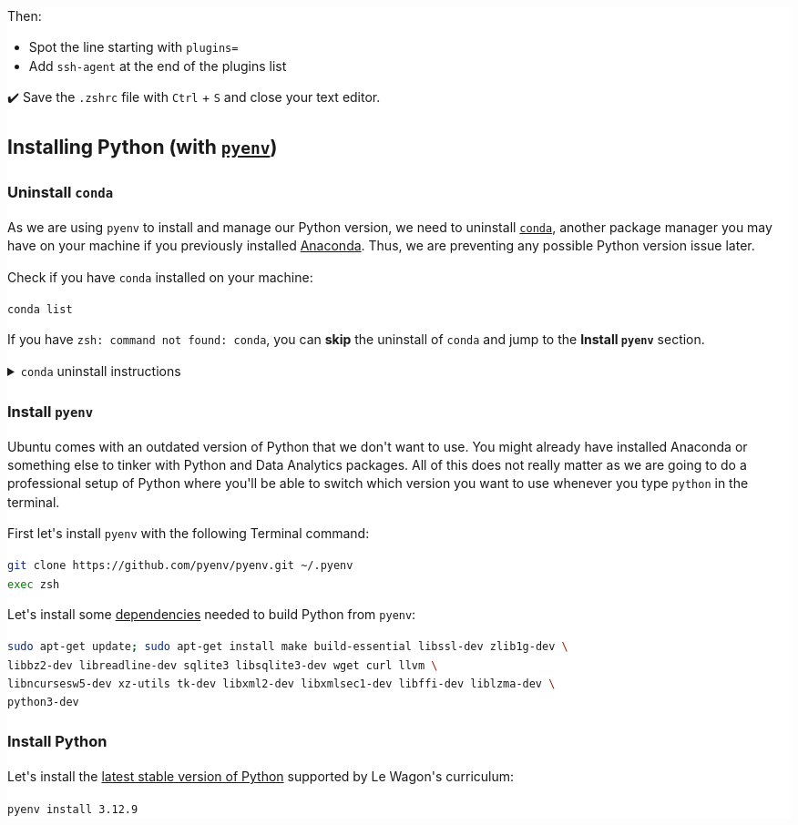 Then:
- Spot the line starting with `plugins=`
- Add `ssh-agent` at the end of the plugins list

:heavy_check_mark: Save the `.zshrc` file with `Ctrl` + `S` and close your text editor.


## Installing Python (with [`pyenv`](https://github.com/pyenv/pyenv))

### Uninstall `conda`

As we are using `pyenv` to install and manage our Python version, we need to uninstall [`conda`](https://docs.conda.io/projects/conda/en/latest/), another package manager you may have on your machine if you previously installed [Anaconda](https://www.anaconda.com/). Thus, we are preventing any possible Python version issue later.

Check if you have `conda` installed on your machine:

```bash
conda list
```
If you have `zsh: command not found: conda`, you can **skip** the uninstall of `conda` and jump to the **Install `pyenv`** section.

<details><summary markdown='span'><code>conda</code> uninstall instructions</summary></details>

### Install `pyenv`

Ubuntu comes with an outdated version of Python that we don't want to use. You might already have installed Anaconda or something else to tinker with Python and Data Analytics packages. All of this does not really matter as we are going to do a professional setup of Python where you'll be able to switch which version you want to use whenever you type `python` in the terminal.

First let's install `pyenv` with the following Terminal command:

```bash
git clone https://github.com/pyenv/pyenv.git ~/.pyenv
exec zsh
```

Let's install some [dependencies](https://github.com/pyenv/pyenv/wiki/common-build-problems#prerequisites) needed to build Python from `pyenv`:

```bash
sudo apt-get update; sudo apt-get install make build-essential libssl-dev zlib1g-dev \
libbz2-dev libreadline-dev sqlite3 libsqlite3-dev wget curl llvm \
libncursesw5-dev xz-utils tk-dev libxml2-dev libxmlsec1-dev libffi-dev liblzma-dev \
python3-dev
```

### Install Python

Let's install the [latest stable version of Python](https://www.python.org/doc/versions/) supported by Le Wagon's curriculum:

```bash
pyenv install 3.12.9
```
